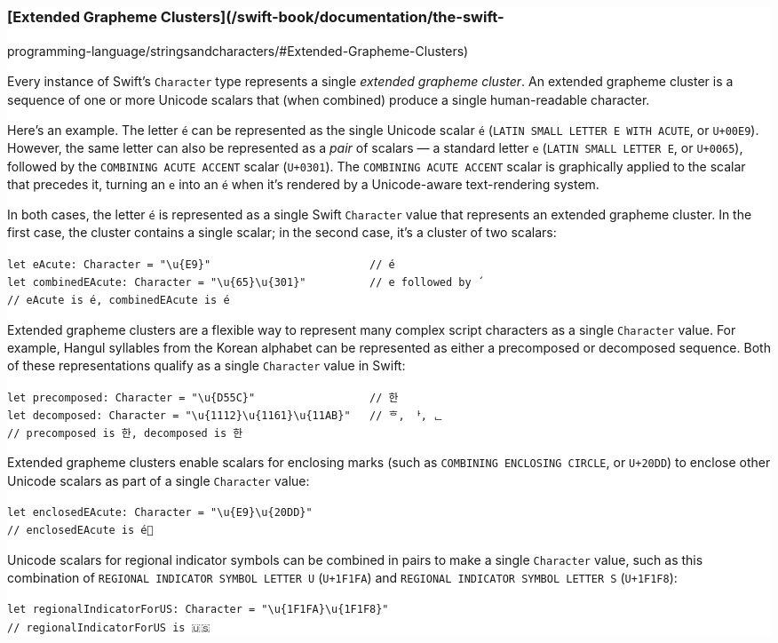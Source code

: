 ### [Extended Grapheme Clusters](/swift-book/documentation/the-swift-
programming-language/stringsandcharacters/#Extended-Grapheme-Clusters)

Every instance of Swift’s `Character` type represents a single _extended
grapheme cluster_. An extended grapheme cluster is a sequence of one or more
Unicode scalars that (when combined) produce a single human-readable
character.

Here’s an example. The letter `é` can be represented as the single Unicode
scalar `é` (`LATIN SMALL LETTER E WITH ACUTE`, or `U+00E9`). However, the same
letter can also be represented as a _pair_ of scalars — a standard letter `e`
(`LATIN SMALL LETTER E`, or `U+0065`), followed by the `COMBINING ACUTE
ACCENT` scalar (`U+0301`). The `COMBINING ACUTE ACCENT` scalar is graphically
applied to the scalar that precedes it, turning an `e` into an `é` when it’s
rendered by a Unicode-aware text-rendering system.

In both cases, the letter `é` is represented as a single Swift `Character`
value that represents an extended grapheme cluster. In the first case, the
cluster contains a single scalar; in the second case, it’s a cluster of two
scalars:

    
    
    let eAcute: Character = "\u{E9}"                         // é
    let combinedEAcute: Character = "\u{65}\u{301}"          // e followed by ́
    // eAcute is é, combinedEAcute is é
    

Extended grapheme clusters are a flexible way to represent many complex script
characters as a single `Character` value. For example, Hangul syllables from
the Korean alphabet can be represented as either a precomposed or decomposed
sequence. Both of these representations qualify as a single `Character` value
in Swift:

    
    
    let precomposed: Character = "\u{D55C}"                  // 한
    let decomposed: Character = "\u{1112}\u{1161}\u{11AB}"   // ᄒ, ᅡ, ᆫ
    // precomposed is 한, decomposed is 한
    

Extended grapheme clusters enable scalars for enclosing marks (such as
`COMBINING ENCLOSING CIRCLE`, or `U+20DD`) to enclose other Unicode scalars as
part of a single `Character` value:

    
    
    let enclosedEAcute: Character = "\u{E9}\u{20DD}"
    // enclosedEAcute is é⃝
    

Unicode scalars for regional indicator symbols can be combined in pairs to
make a single `Character` value, such as this combination of `REGIONAL
INDICATOR SYMBOL LETTER U` (`U+1F1FA`) and `REGIONAL INDICATOR SYMBOL LETTER
S` (`U+1F1F8`):

    
    
    let regionalIndicatorForUS: Character = "\u{1F1FA}\u{1F1F8}"
    // regionalIndicatorForUS is 🇺🇸
    